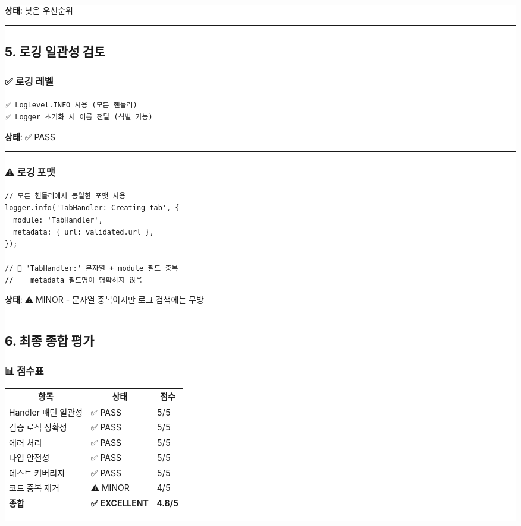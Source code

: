 **상태**: 낮은 우선순위

---

## 5. 로깅 일관성 검토

### ✅ 로깅 레벨
```
✅ LogLevel.INFO 사용 (모든 핸들러)
✅ Logger 초기화 시 이름 전달 (식별 가능)
```

**상태**: ✅ PASS

---

### ⚠️ 로깅 포맷
```
// 모든 핸들러에서 동일한 포맷 사용
logger.info('TabHandler: Creating tab', {
  module: 'TabHandler',
  metadata: { url: validated.url },
});

// 🤔 'TabHandler:' 문자열 + module 필드 중복
//    metadata 필드명이 명확하지 않음
```

**상태**: ⚠️ MINOR - 문자열 중복이지만 로그 검색에는 무방

---

## 6. 최종 종합 평가

### 📊 점수표

| 항목 | 상태 | 점수 |
|------|------|------|
| Handler 패턴 일관성 | ✅ PASS | 5/5 |
| 검증 로직 정확성 | ✅ PASS | 5/5 |
| 에러 처리 | ✅ PASS | 5/5 |
| 타입 안전성 | ✅ PASS | 5/5 |
| 테스트 커버리지 | ✅ PASS | 5/5 |
| 코드 중복 제거 | ⚠️ MINOR | 4/5 |
| **종합** | **✅ EXCELLENT** | **4.8/5** |

---
